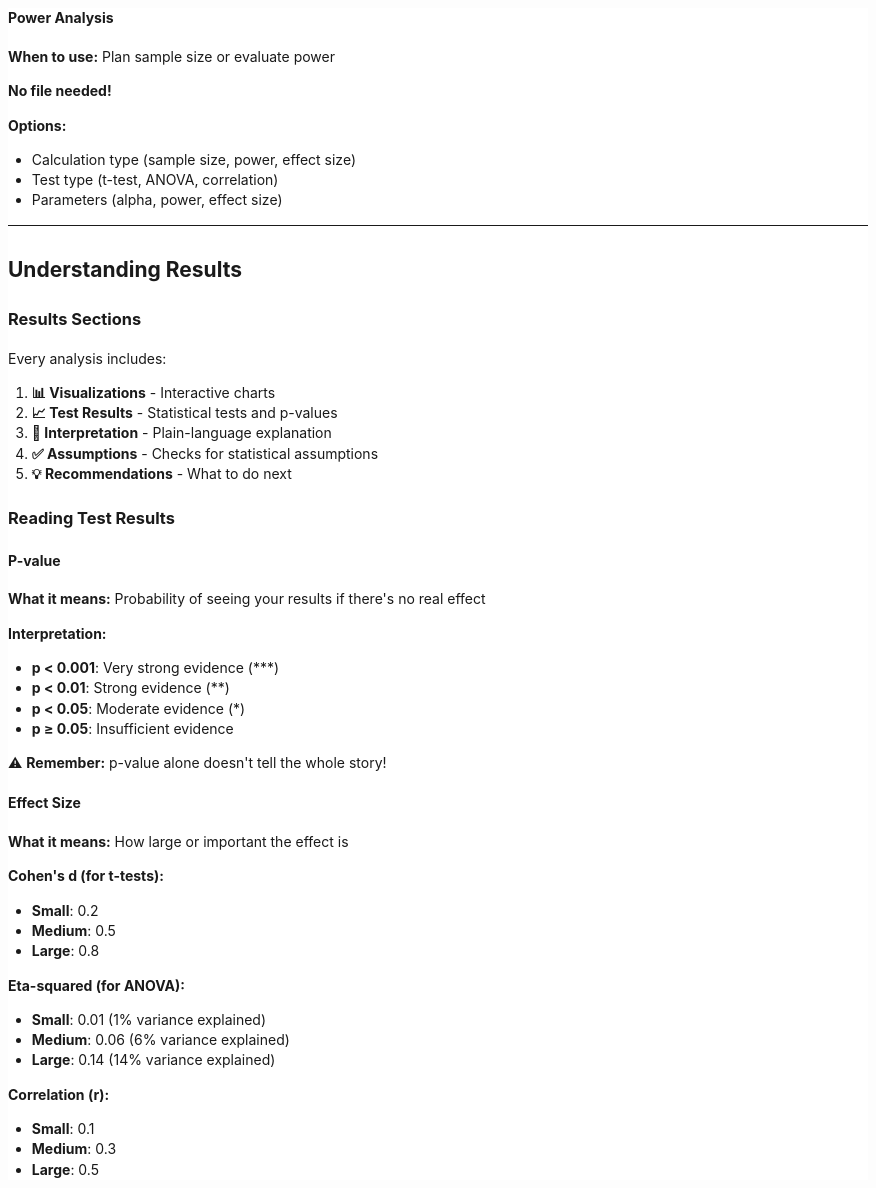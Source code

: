 #### Power Analysis
**When to use:** Plan sample size or evaluate power

**No file needed!**

**Options:**
- Calculation type (sample size, power, effect size)
- Test type (t-test, ANOVA, correlation)
- Parameters (alpha, power, effect size)

---

## Understanding Results

### Results Sections

Every analysis includes:

1. **📊 Visualizations** - Interactive charts
2. **📈 Test Results** - Statistical tests and p-values
3. **📝 Interpretation** - Plain-language explanation
4. **✅ Assumptions** - Checks for statistical assumptions
5. **💡 Recommendations** - What to do next

### Reading Test Results

#### P-value
**What it means:** Probability of seeing your results if there's no real effect

**Interpretation:**
- **p < 0.001**: Very strong evidence (***) 
- **p < 0.01**: Strong evidence (**)
- **p < 0.05**: Moderate evidence (*)
- **p ≥ 0.05**: Insufficient evidence

⚠️ **Remember:** p-value alone doesn't tell the whole story!

#### Effect Size
**What it means:** How large or important the effect is

**Cohen's d (for t-tests):**
- **Small**: 0.2
- **Medium**: 0.5
- **Large**: 0.8

**Eta-squared (for ANOVA):**
- **Small**: 0.01 (1% variance explained)
- **Medium**: 0.06 (6% variance explained)
- **Large**: 0.14 (14% variance explained)

**Correlation (r):**
- **Small**: 0.1
- **Medium**: 0.3
- **Large**: 0.5
